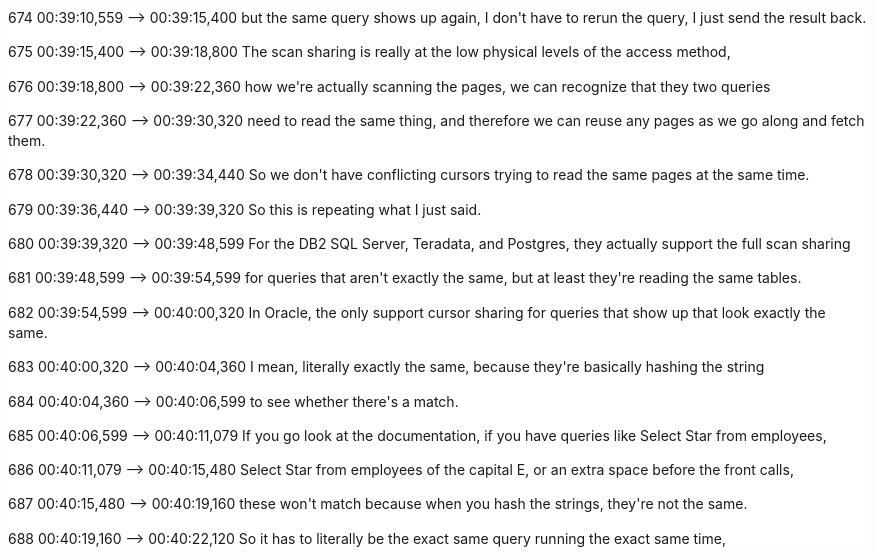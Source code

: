674
00:39:10,559 --> 00:39:15,400
but the same query shows up again, I don't have to rerun the query, I just send the result back.

675
00:39:15,400 --> 00:39:18,800
The scan sharing is really at the low physical levels of the access method,

676
00:39:18,800 --> 00:39:22,360
how we're actually scanning the pages, we can recognize that they two queries

677
00:39:22,360 --> 00:39:30,320
need to read the same thing, and therefore we can reuse any pages as we go along and fetch them.

678
00:39:30,320 --> 00:39:34,440
So we don't have conflicting cursors trying to read the same pages at the same time.

679
00:39:36,440 --> 00:39:39,320
So this is repeating what I just said.

680
00:39:39,320 --> 00:39:48,599
For the DB2 SQL Server, Teradata, and Postgres, they actually support the full scan sharing

681
00:39:48,599 --> 00:39:54,599
for queries that aren't exactly the same, but at least they're reading the same tables.

682
00:39:54,599 --> 00:40:00,320
In Oracle, the only support cursor sharing for queries that show up that look exactly the same.

683
00:40:00,320 --> 00:40:04,360
I mean, literally exactly the same, because they're basically hashing the string

684
00:40:04,360 --> 00:40:06,599
to see whether there's a match.

685
00:40:06,599 --> 00:40:11,079
If you go look at the documentation, if you have queries like Select Star from employees,

686
00:40:11,079 --> 00:40:15,480
Select Star from employees of the capital E, or an extra space before the front calls,

687
00:40:15,480 --> 00:40:19,160
these won't match because when you hash the strings, they're not the same.

688
00:40:19,160 --> 00:40:22,120
So it has to literally be the exact same query running the exact same time,

